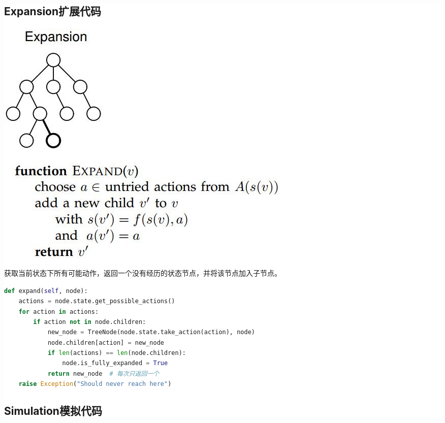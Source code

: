 ```python
```

## Expansion扩展代码

![expansion](pic/expansion.jpg)

![expansion-2](pic/expansion-2.jpg)

获取当前状态下所有可能动作，返回一个没有经历的状态节点，并将该节点加入子节点。

```python
def expand(self, node):
    actions = node.state.get_possible_actions()
    for action in actions:
        if action not in node.children:
            new_node = TreeNode(node.state.take_action(action), node)
            node.children[action] = new_node
            if len(actions) == len(node.children):
                node.is_fully_expanded = True
            return new_node  # 每次只返回一个
    raise Exception("Should never reach here")
```

## Simulation模拟代码

